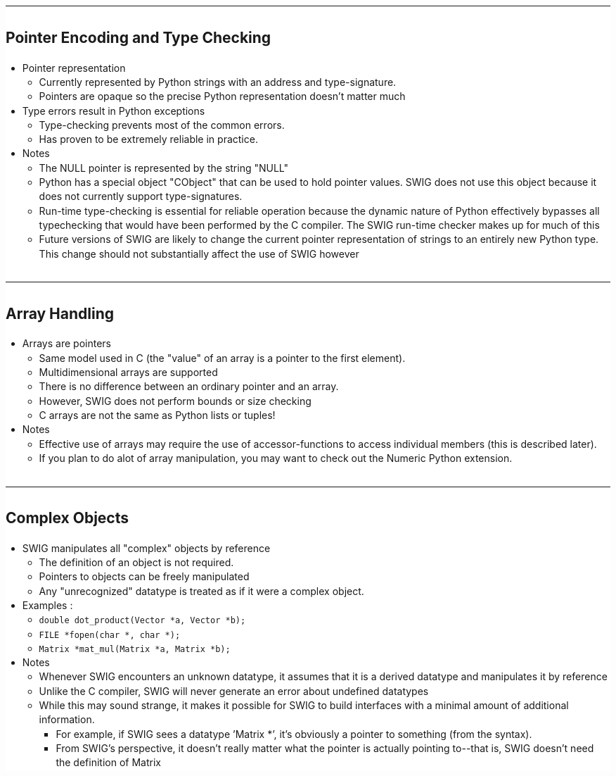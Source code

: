 <h2 id="37282c2448c8e98c2a574d8c45526b1a"></h2>

-----

## Pointer Encoding and Type Checking

 - Pointer representation
    - Currently represented by Python strings with an address and type-signature.
    - Pointers are opaque so the precise Python representation doesn’t matter much
 - Type errors result in Python exceptions
    - Type-checking prevents most of the common errors.
    - Has proven to be extremely reliable in practice.
 - Notes
    - The NULL pointer is represented by the string "NULL"
    - Python has a special object "CObject" that can be used to hold pointer values. SWIG does not use this object because it does not currently support type-signatures. 
    - Run-time type-checking is essential for reliable operation because the dynamic nature of Python effectively bypasses all typechecking that would have been performed by the C compiler. The SWIG run-time checker makes up for much of this
    - Future versions of SWIG are likely to change the current pointer representation of strings to an entirely new Python type. This change should not substantially affect the use of SWIG however

<h2 id="ef4c3d6f0432b921f83221e11873e5ee"></h2>

-----

## Array Handling

 - Arrays are pointers
    - Same model used in C (the "value" of an array is a pointer to the first element).
    - Multidimensional arrays are supported
    - There is no difference between an ordinary pointer and an array.
    - However, SWIG does not perform bounds or size checking
    - C arrays are not the same as Python lists or tuples!
 - Notes
    - Effective use of arrays may require the use of accessor-functions to access individual members (this is described later).
    - If you plan to do alot of array manipulation, you may want to check out the Numeric Python extension.

<h2 id="396d62e0e8e19935082c7a0f0d23de64"></h2>

-----

## Complex Objects

 - SWIG manipulates all "complex" objects by reference
    - The definition of an object is not required.
    - Pointers to objects can be freely manipulated
    - Any "unrecognized" datatype is treated as if it were a complex object.
 - Examples :
    - `double dot_product(Vector *a, Vector *b);`
    - `FILE *fopen(char *, char *);`
    - `Matrix *mat_mul(Matrix *a, Matrix *b);`
 - Notes
    - Whenever SWIG encounters an unknown datatype, it assumes that it is a derived datatype and manipulates it by reference
    - Unlike the C compiler, SWIG will never generate an error about undefined datatypes
    - While this may sound strange, it makes it possible for SWIG to build interfaces with a minimal amount of additional information.
        - For example, if SWIG sees a datatype ’Matrix *’, it’s obviously a pointer to something (from the syntax).  
        - From SWIG’s perspective, it doesn’t really matter what the pointer is actually pointing to--that is, SWIG doesn’t need the definition of Matrix
